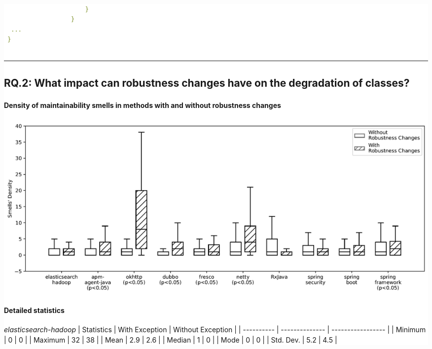  ```yaml
                        }
                    }
   ...
  }
  
```

<hr>

## RQ.2: What impact can robustness changes have on the degradation of classes?

#### Density of maintainability smells in methods with and without robustness changes

![Alt text](rq2/boxplot_classes.png)

#### Detailed statistics

*elasticsearch-hadoop*
| Statistics | With Exception | Without Exception |
| ---------- | -------------- | ----------------- |
| Minimum    | 0              | 0                 |
| Maximum    | 32             | 38                |
| Mean       | 2.9            | 2.6               |
| Median     | 1              | 0                 |
| Mode       | 0              | 0                 |
| Std. Dev.  | 5.2            | 4.5               |

